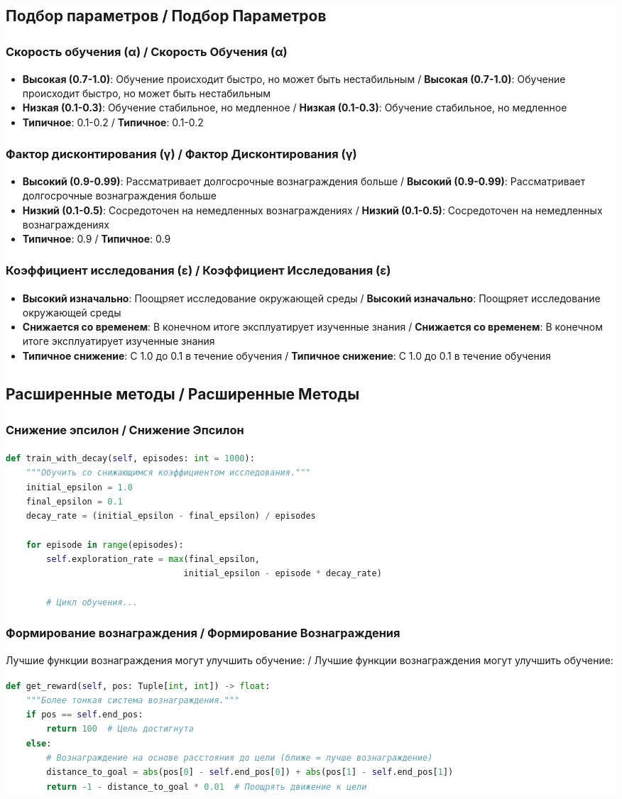 ## Подбор параметров / Подбор Параметров

### Скорость обучения (α) / Скорость Обучения (α)
- **Высокая (0.7-1.0)**: Обучение происходит быстро, но может быть нестабильным / **Высокая (0.7-1.0)**: Обучение происходит быстро, но может быть нестабильным
- **Низкая (0.1-0.3)**: Обучение стабильное, но медленное / **Низкая (0.1-0.3)**: Обучение стабильное, но медленное
- **Типичное**: 0.1-0.2 / **Типичное**: 0.1-0.2

### Фактор дисконтирования (γ) / Фактор Дисконтирования (γ)
- **Высокий (0.9-0.99)**: Рассматривает долгосрочные вознаграждения больше / **Высокий (0.9-0.99)**: Рассматривает долгосрочные вознаграждения больше
- **Низкий (0.1-0.5)**: Сосредоточен на немедленных вознаграждениях / **Низкий (0.1-0.5)**: Сосредоточен на немедленных вознаграждениях
- **Типичное**: 0.9 / **Типичное**: 0.9

### Коэффициент исследования (ε) / Коэффициент Исследования (ε)
- **Высокий изначально**: Поощряет исследование окружающей среды / **Высокий изначально**: Поощряет исследование окружающей среды
- **Снижается со временем**: В конечном итоге эксплуатирует изученные знания / **Снижается со временем**: В конечном итоге эксплуатирует изученные знания
- **Типичное снижение**: С 1.0 до 0.1 в течение обучения / **Типичное снижение**: С 1.0 до 0.1 в течение обучения

## Расширенные методы / Расширенные Методы

### Снижение эпсилон / Снижение Эпсилон

```python
def train_with_decay(self, episodes: int = 1000):
    """Обучить со снижающимся коэффициентом исследования."""
    initial_epsilon = 1.0
    final_epsilon = 0.1
    decay_rate = (initial_epsilon - final_epsilon) / episodes
    
    for episode in range(episodes):
        self.exploration_rate = max(final_epsilon, 
                                   initial_epsilon - episode * decay_rate)
        
        # Цикл обучения...
```

### Формирование вознаграждения / Формирование Вознаграждения

Лучшие функции вознаграждения могут улучшить обучение: / Лучшие функции вознаграждения могут улучшить обучение:

```python
def get_reward(self, pos: Tuple[int, int]) -> float:
    """Более тонкая система вознаграждения."""
    if pos == self.end_pos:
        return 100  # Цель достигнута
    else:
        # Вознаграждение на основе расстояния до цели (ближе = лучше вознаграждение)
        distance_to_goal = abs(pos[0] - self.end_pos[0]) + abs(pos[1] - self.end_pos[1])
        return -1 - distance_to_goal * 0.01  # Поощрять движение к цели
```

